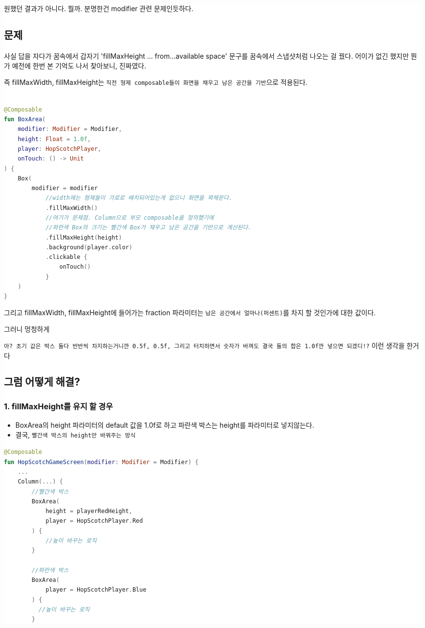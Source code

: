 원했던 결과가 아니다. 뭘까. 분명한건 modifier 관련 문제인듯하다.

## 문제

사실 답을 자다가 꿈속에서 갑자기 'fillMaxHeight ... from...available space' 문구를 꿈속에서 스냅샷처럼 나오는 걸 꿨다.
어이가 없긴 했지만 뭔가 예전에 한번 본 기억도 나서 찾아보니, 진짜였다.

즉 fillMaxWidth, fillMaxHeight는 `직전 형제 composable들이 화면을 채우고 남은 공간을 기반`으로 적용된다.

```kotlin

@Composable
fun BoxArea(
    modifier: Modifier = Modifier,
    height: Float = 1.0f,
    player: HopScotchPlayer,
    onTouch: () -> Unit
) {
    Box(
        modifier = modifier
            //width에는 형제들이 가로로 배치되어있는게 없으니 화면을 꽉채운다.
            .fillMaxWidth()
            //여기가 문제점. Column으로 부모 composable을 정의했기에 
            //파란색 Box의 크기는 빨간색 Box가 채우고 남은 공간을 기반으로 계산된다.
            .fillMaxHeight(height)
            .background(player.color)
            .clickable {
                onTouch()
            }
    )
}

```

그리고 fillMaxWidth, fillMaxHeight에 들어가는 fraction 파라미터는 `남은 공간에서 얼마나(퍼센트)`를 차지 할 것인가에 대한 값이다.

그러니 멍청하게

`아? 초기 값은 박스 둘다 반반씩 차지하는거니깐 0.5f, 0.5f, 그리고 터치하면서 숫자가 바껴도 결국 둘의 합은 1.0f깐 넣으면 되겠디!?` 이런 생각을 한거다

## 그럼 어떻게 해결?

### 1. fillMaxHeight를 유지 할 경우

- BoxArea의 height 파라미터의 default 값을 1.0f로 하고 파란색 박스는 height를 파라미터로 넣지않는다.
- 결국, `빨간색 박스의 height만 바꿔주는 방식`

```kotlin
@Composable
fun HopScotchGameScreen(modifier: Modifier = Modifier) {
    ...
    Column(...) {
        //빨간색 박스
        BoxArea(
            height = playerRedHeight,
            player = HopScotchPlayer.Red
        ) {
            //높이 바꾸는 로직
        }

        //파란색 박스
        BoxArea(
            player = HopScotchPlayer.Blue
        ) {
          //높이 바꾸는 로직
        }
```